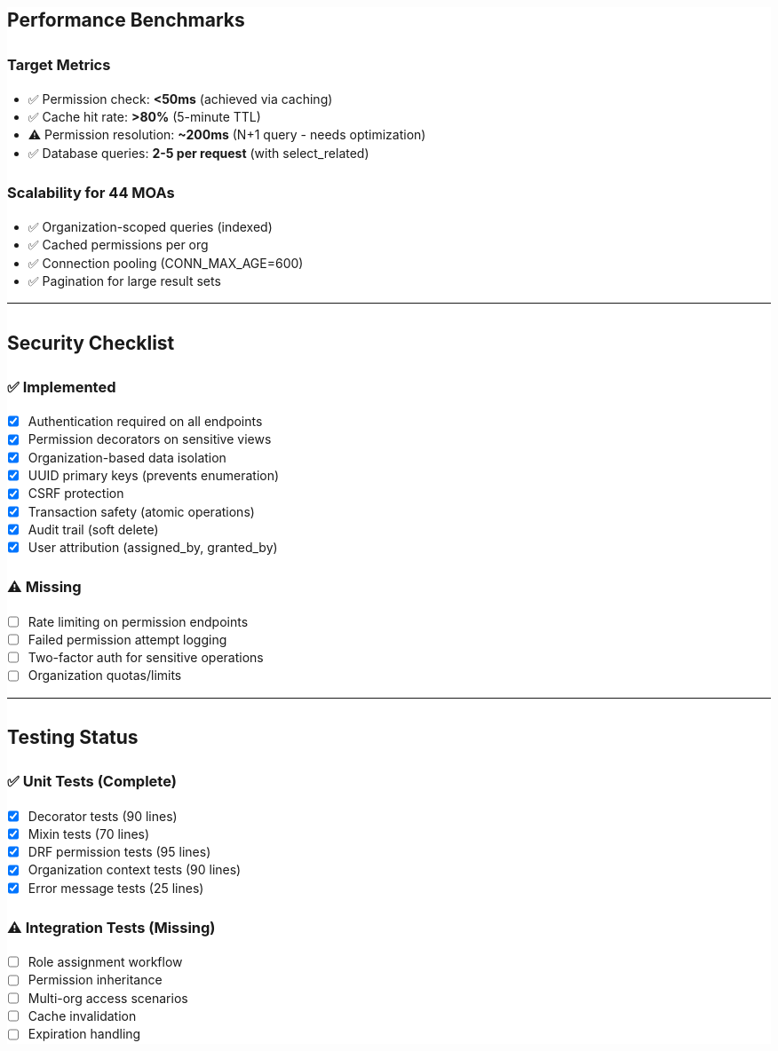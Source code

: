 
## Performance Benchmarks

### Target Metrics
- ✅ Permission check: **<50ms** (achieved via caching)
- ✅ Cache hit rate: **>80%** (5-minute TTL)
- ⚠️ Permission resolution: **~200ms** (N+1 query - needs optimization)
- ✅ Database queries: **2-5 per request** (with select_related)

### Scalability for 44 MOAs
- ✅ Organization-scoped queries (indexed)
- ✅ Cached permissions per org
- ✅ Connection pooling (CONN_MAX_AGE=600)
- ✅ Pagination for large result sets

---

## Security Checklist

### ✅ Implemented
- [x] Authentication required on all endpoints
- [x] Permission decorators on sensitive views
- [x] Organization-based data isolation
- [x] UUID primary keys (prevents enumeration)
- [x] CSRF protection
- [x] Transaction safety (atomic operations)
- [x] Audit trail (soft delete)
- [x] User attribution (assigned_by, granted_by)

### ⚠️ Missing
- [ ] Rate limiting on permission endpoints
- [ ] Failed permission attempt logging
- [ ] Two-factor auth for sensitive operations
- [ ] Organization quotas/limits

---

## Testing Status

### ✅ Unit Tests (Complete)
- [x] Decorator tests (90 lines)
- [x] Mixin tests (70 lines)
- [x] DRF permission tests (95 lines)
- [x] Organization context tests (90 lines)
- [x] Error message tests (25 lines)

### ⚠️ Integration Tests (Missing)
- [ ] Role assignment workflow
- [ ] Permission inheritance
- [ ] Multi-org access scenarios
- [ ] Cache invalidation
- [ ] Expiration handling
